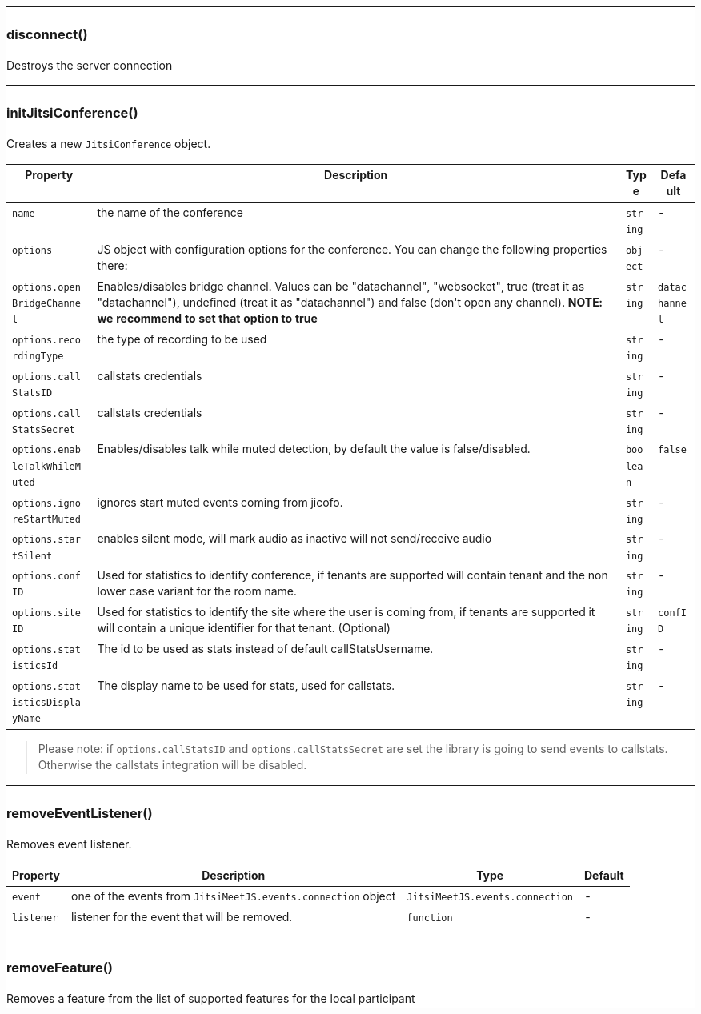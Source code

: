 ***
### disconnect()
Destroys the server connection

***
### initJitsiConference()
Creates a new `JitsiConference` object.

| Property | Description | Type | Default |
| -------- | ----------- | ---- | ------- |
| `name`  | the name of the conference | `string` | -
| `options`  | JS object with configuration options for the conference. You can change the following properties there: | `object` | -
| `options.openBridgeChannel`  | Enables/disables bridge channel. Values can be "datachannel", "websocket", true (treat it as "datachannel"), undefined (treat it as "datachannel") and false (don't open any channel). **NOTE: we recommend to set that option to true** | `string` | `datachannel`
| `options.recordingType`  | the type of recording to be used | `string` | -
| `options.callStatsID`  | callstats credentials | `string` | -
| `options.callStatsSecret`  | callstats credentials | `string` | -
| `options.enableTalkWhileMuted`  | Enables/disables talk while muted detection, by default the value is false/disabled. | `boolean` | `false`
| `options.ignoreStartMuted`  | ignores start muted events coming from jicofo. | `string` | -
| `options.startSilent`  | enables silent mode, will mark audio as inactive will not send/receive audio | `string` | -
| `options.confID`  | Used for statistics to identify conference, if tenants are supported will contain tenant and the non lower case variant for the room name. | `string` | -
| `options.siteID`  | Used for statistics to identify the site where the user is coming from, if tenants are supported it will contain a unique identifier for that tenant. (Optional) | `string` | `confID`
| `options.statisticsId`  | The id to be used as stats instead of default callStatsUsername. | `string` | -
| `options.statisticsDisplayName`  | The display name to be used for stats, used for callstats. | `string` | -

> Please note: if `options.callStatsID` and `options.callStatsSecret` are set the library is going to send events to callstats. Otherwise the callstats integration will be disabled.

***
### removeEventListener()
Removes event listener.

| Property | Description | Type | Default |
| -------- | ----------- | ---- | ------- |
| `event`  | one of the events from `JitsiMeetJS.events.connection` object | `JitsiMeetJS.events.connection` | -
| `listener`  | listener for the event that will be removed. | `function` | -


***
### removeFeature()
Removes a feature from the list of supported features for the local participant
